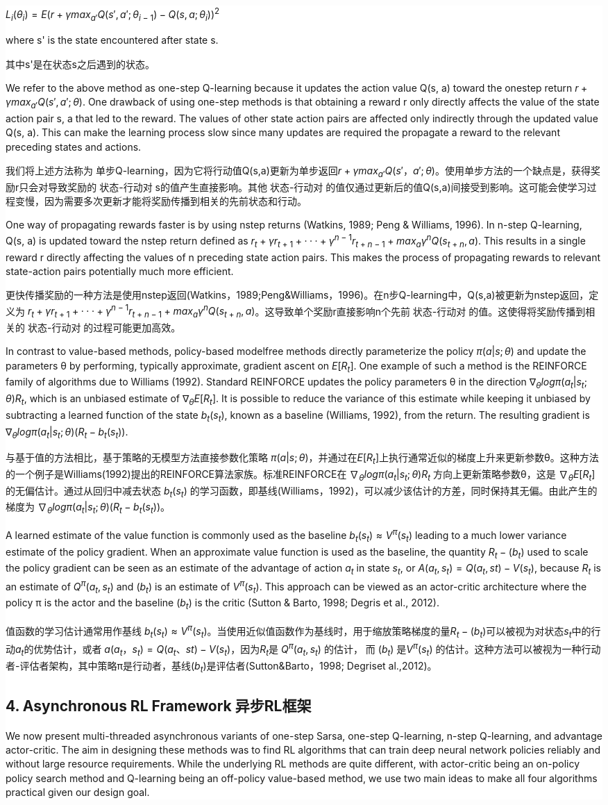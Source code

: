 $L_i(θ_i) = E ( r + γ max_{a'} Q(s' , a' ; θ_{i−1}) − Q(s, a; θ_i) ) ^2$

where s' is the state encountered after state s.

其中s'是在状态s之后遇到的状态。

We refer to the above method as one-step Q-learning because it updates the action value Q(s, a) toward the onestep return $r + γ max_{a'} Q(s' , a' ; θ)$. One drawback of using one-step methods is that obtaining a reward r only directly affects the value of the state action pair s, a that led to the reward. The values of other state action pairs are affected only indirectly through the updated value Q(s, a). This can make the learning process slow since many updates are required the propagate a reward to the relevant preceding states and actions.

我们将上述方法称为 单步Q-learning，因为它将行动值Q(s,a)更新为单步返回$r+γmax_{a'}Q(s'，a';θ)$。使用单步方法的一个缺点是，获得奖励r只会对导致奖励的 状态-行动对 s的值产生直接影响。其他 状态-行动对 的值仅通过更新后的值Q(s,a)间接受到影响。这可能会使学习过程变慢，因为需要多次更新才能将奖励传播到相关的先前状态和行动。

One way of propagating rewards faster is by using nstep returns (Watkins, 1989; Peng & Williams, 1996). In n-step Q-learning, Q(s, a) is updated toward the nstep return defined as $r_t + γr_{t+1} + · · · + γ^{n−1} r_{t+n−1} + max_a γ^nQ(s_{t+n}, a)$. This results in a single reward r directly affecting the values of n preceding state action pairs. This makes the process of propagating rewards to relevant state-action pairs potentially much more efficient.

更快传播奖励的一种方法是使用nstep返回(Watkins，1989;Peng&Williams，1996)。在n步Q-learning中，Q(s,a)被更新为nstep返回，定义为 $r_t + γr_{t+1} + · · · + γ^{n−1} r_{t+n−1} + max_a γ^nQ(s_{t+n}, a)$。这导致单个奖励r直接影响n个先前 状态-行动对 的值。这使得将奖励传播到相关的 状态-行动对 的过程可能更加高效。

In contrast to value-based methods, policy-based modelfree methods directly parameterize the policy $π(a|s; θ)$ and update the parameters θ by performing, typically approximate, gradient ascent on $E[R_t]$. One example of such a method is the REINFORCE family of algorithms due to Williams (1992). Standard REINFORCE updates the policy parameters θ in the direction $∇_θ log π(a_t|s_t; θ)R_t$, which is an unbiased estimate of $∇_θE[R_t]$. It is possible to reduce the variance of this estimate while keeping it unbiased by subtracting a learned function of the state $b_t(s_t)$, known as a baseline (Williams, 1992), from the return. The resulting gradient is $∇_θ log π(a_t|s_t; θ) (R_t − b_t(s_t))$.

与基于值的方法相比，基于策略的无模型方法直接参数化策略 $π(a|s;θ)$，并通过在$E[R_t]$上执行通常近似的梯度上升来更新参数θ。这种方法的一个例子是Williams(1992)提出的REINFORCE算法家族。标准REINFORCE在 $∇_θ log π(a_t|s_t; θ)R_t$ 方向上更新策略参数θ，这是 $∇_θE[R_t]$ 的无偏估计。通过从回归中减去状态 $b_t(s_t)$ 的学习函数，即基线(Williams，1992)，可以减少该估计的方差，同时保持其无偏。由此产生的梯度为 $∇_θ log π(a_t|s_t; θ) (R_t − b_t(s_t))$。

A learned estimate of the value function is commonly used as the baseline $b_t(s_t) ≈ V^π (s_t)$ leading to a much lower variance estimate of the policy gradient. When an approximate value function is used as the baseline, the quantity $R_t −(b_t)$ used to scale the policy gradient can be seen as an estimate of the advantage of action $a_t$ in state $s_t$, or $A(a_t, s_t) = Q(a_t, st)−V (s_t)$, because $R_t$ is an estimate of $Q^π (a_t, s_t)$ and $(b_t)$ is an estimate of $V^π (s_t)$. This approach can be viewed as an actor-critic architecture where the policy π is the actor and the baseline $(b_t)$ is the critic (Sutton & Barto, 1998; Degris et al., 2012).

值函数的学习估计通常用作基线 $b_t(s_t) ≈ V^π (s_t)$。当使用近似值函数作为基线时，用于缩放策略梯度的量$R_t−(b_t)$可以被视为对状态$s_t$中的行动$a_t$的优势估计，或者 $a(a_t，s_t)=Q(a_t、st)−V(s_t)$，因为$R_t$是 $Q^π (a_t, s_t)$ 的估计， 而 $(b_t)$ 是$V^π (s_t)$ 的估计。这种方法可以被视为一种行动者-评估者架构，其中策略π是行动者，基线$(b_t)$是评估者(Sutton&Barto，1998; Degriset al.,2012)。

## 4. Asynchronous RL Framework  异步RL框架
We now present multi-threaded asynchronous variants of one-step Sarsa, one-step Q-learning, n-step Q-learning, and advantage actor-critic. The aim in designing these methods was to find RL algorithms that can train deep neural network policies reliably and without large resource requirements. While the underlying RL methods are quite different, with actor-critic being an on-policy policy search method and Q-learning being an off-policy value-based method, we use two main ideas to make all four algorithms practical given our design goal.
